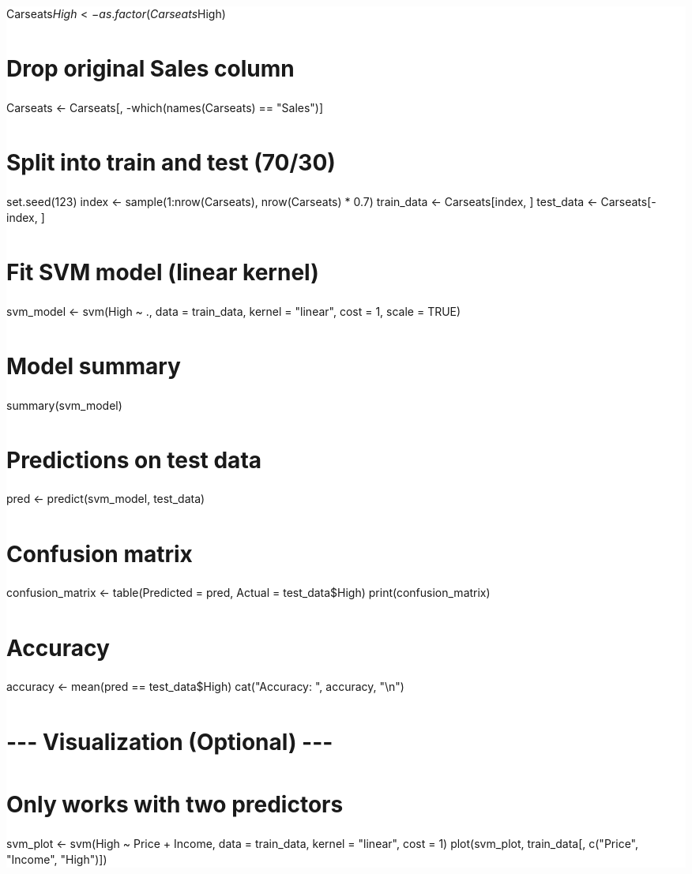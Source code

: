 Carseats$High <- as.factor(Carseats$High)
# Drop original Sales column
Carseats <- Carseats[, -which(names(Carseats) == "Sales")]
# Split into train and test (70/30)
set.seed(123)
index <- sample(1:nrow(Carseats), nrow(Carseats) * 0.7)
train_data <- Carseats[index, ]
test_data <- Carseats[-index, ]
# Fit SVM model (linear kernel)
svm_model <- svm(High ~ ., data = train_data, kernel = "linear", cost = 1, scale = TRUE)
# Model summary
summary(svm_model)
# Predictions on test data
pred <- predict(svm_model, test_data)
# Confusion matrix
confusion_matrix <- table(Predicted = pred, Actual = test_data$High)
print(confusion_matrix)
# Accuracy
accuracy <- mean(pred == test_data$High)
cat("Accuracy: ", accuracy, "\n")
# --- Visualization (Optional) ---
# Only works with two predictors
svm_plot <- svm(High ~ Price + Income, data = train_data, kernel = "linear", cost = 1)
plot(svm_plot, train_data[, c("Price", "Income", "High")])
